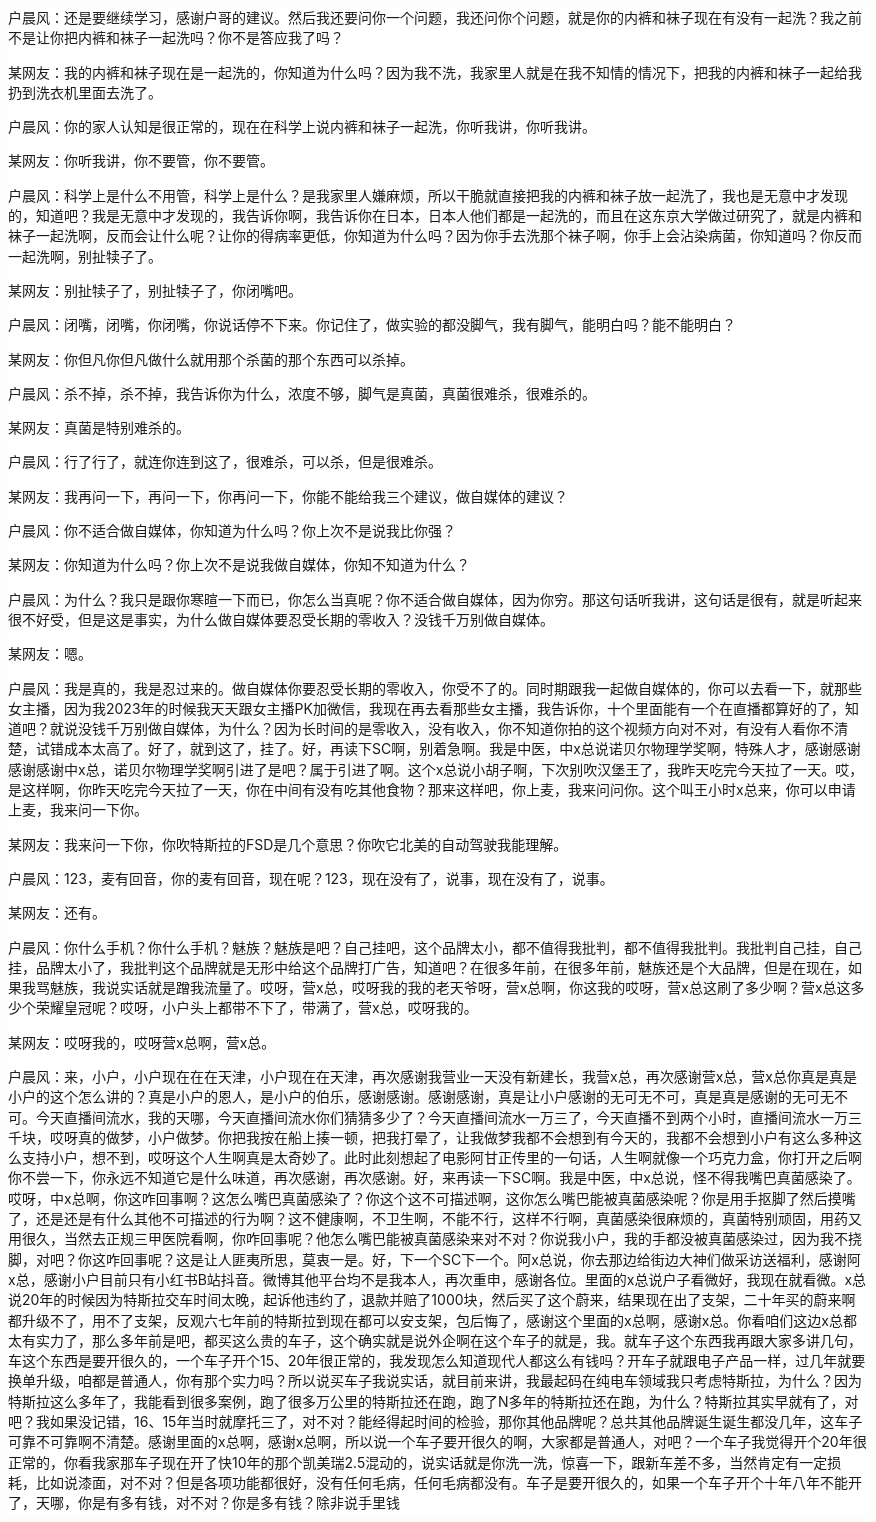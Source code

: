 户晨风：还是要继续学习，感谢户哥的建议。然后我还要问你一个问题，我还问你个问题，就是你的内裤和袜子现在有没有一起洗？我之前不是让你把内裤和袜子一起洗吗？你不是答应我了吗？

某网友：我的内裤和袜子现在是一起洗的，你知道为什么吗？因为我不洗，我家里人就是在我不知情的情况下，把我的内裤和袜子一起给我扔到洗衣机里面去洗了。

户晨风：你的家人认知是很正常的，现在在科学上说内裤和袜子一起洗，你听我讲，你听我讲。

某网友：你听我讲，你不要管，你不要管。

户晨风：科学上是什么不用管，科学上是什么？是我家里人嫌麻烦，所以干脆就直接把我的内裤和袜子放一起洗了，我也是无意中才发现的，知道吧？我是无意中才发现的，我告诉你啊，我告诉你在日本，日本人他们都是一起洗的，而且在这东京大学做过研究了，就是内裤和袜子一起洗啊，反而会让什么呢？让你的得病率更低，你知道为什么吗？因为你手去洗那个袜子啊，你手上会沾染病菌，你知道吗？你反而一起洗啊，别扯犊子了。

某网友：别扯犊子了，别扯犊子了，你闭嘴吧。

户晨风：闭嘴，闭嘴，你闭嘴，你说话停不下来。你记住了，做实验的都没脚气，我有脚气，能明白吗？能不能明白？

某网友：你但凡你但凡做什么就用那个杀菌的那个东西可以杀掉。

户晨风：杀不掉，杀不掉，我告诉你为什么，浓度不够，脚气是真菌，真菌很难杀，很难杀的。

某网友：真菌是特别难杀的。

户晨风：行了行了，就连你连到这了，很难杀，可以杀，但是很难杀。

某网友：我再问一下，再问一下，你再问一下，你能不能给我三个建议，做自媒体的建议？

户晨风：你不适合做自媒体，你知道为什么吗？你上次不是说我比你强？

某网友：你知道为什么吗？你上次不是说我做自媒体，你知不知道为什么？

户晨风：为什么？我只是跟你寒暄一下而已，你怎么当真呢？你不适合做自媒体，因为你穷。那这句话听我讲，这句话是很有，就是听起来很不好受，但是这是事实，为什么做自媒体要忍受长期的零收入？没钱千万别做自媒体。

某网友：嗯。

户晨风：我是真的，我是忍过来的。做自媒体你要忍受长期的零收入，你受不了的。同时期跟我一起做自媒体的，你可以去看一下，就那些女主播，因为我2023年的时候我天天跟女主播PK加微信，我现在再去看那些女主播，我告诉你，十个里面能有一个在直播都算好的了，知道吧？就说没钱千万别做自媒体，为什么？因为长时间的是零收入，没有收入，你不知道你拍的这个视频方向对不对，有没有人看你不清楚，试错成本太高了。好了，就到这了，挂了。好，再读下SC啊，别着急啊。我是中医，中x总说诺贝尔物理学奖啊，特殊人才，感谢感谢感谢感谢中x总，诺贝尔物理学奖啊引进了是吧？属于引进了啊。这个x总说小胡子啊，下次别吹汉堡王了，我昨天吃完今天拉了一天。哎，是这样啊，你昨天吃完今天拉了一天，你在中间有没有吃其他食物？那来这样吧，你上麦，我来问问你。这个叫王小时x总来，你可以申请上麦，我来问一下你。

某网友：我来问一下你，你吹特斯拉的FSD是几个意思？你吹它北美的自动驾驶我能理解。

户晨风：123，麦有回音，你的麦有回音，现在呢？123，现在没有了，说事，现在没有了，说事。

某网友：还有。

户晨风：你什么手机？你什么手机？魅族？魅族是吧？自己挂吧，这个品牌太小，都不值得我批判，都不值得我批判。我批判自己挂，自己挂，品牌太小了，我批判这个品牌就是无形中给这个品牌打广告，知道吧？在很多年前，在很多年前，魅族还是个大品牌，但是在现在，如果我骂魅族，我说实话就是蹭我流量了。哎呀，营x总，哎呀我的我的老天爷呀，营x总啊，你这我的哎呀，营x总这刷了多少啊？营x总这多少个荣耀皇冠呢？哎呀，小户头上都带不下了，带满了，营x总，哎呀我的。

某网友：哎呀我的，哎呀营x总啊，营x总。

户晨风：来，小户，小户现在在在天津，小户现在在天津，再次感谢我营业一天没有新建长，我营x总，再次感谢营x总，营x总你真是真是小户的这个怎么讲的？真是小户的恩人，是小户的伯乐，感谢感谢。感谢感谢，真是让小户感谢的无可无不可，真是真是感谢的无可无不可。今天直播间流水，我的天哪，今天直播间流水你们猜猜多少了？今天直播间流水一万三了，今天直播不到两个小时，直播间流水一万三千块，哎呀真的做梦，小户做梦。你把我按在船上揍一顿，把我打晕了，让我做梦我都不会想到有今天的，我都不会想到小户有这么多种这么支持小户，想不到，哎呀这个人生啊真是太奇妙了。此时此刻想起了电影阿甘正传里的一句话，人生啊就像一个巧克力盒，你打开之后啊你不尝一下，你永远不知道它是什么味道，再次感谢，再次感谢。好，来再读一下SC啊。我是中医，中x总说，怪不得我嘴巴真菌感染了。哎呀，中x总啊，你这咋回事啊？这怎么嘴巴真菌感染了？你这个这不可描述啊，这你怎么嘴巴能被真菌感染呢？你是用手抠脚了然后摸嘴了，还是还是有什么其他不可描述的行为啊？这不健康啊，不卫生啊，不能不行，这样不行啊，真菌感染很麻烦的，真菌特别顽固，用药又用很久，当然去正规三甲医院看啊，你咋回事呢？他怎么嘴巴能被真菌感染来对不对？你说我小户，我的手都没被真菌感染过，因为我不挠脚，对吧？你这咋回事呢？这是让人匪夷所思，莫衷一是。好，下一个SC下一个。阿x总说，你去那边给街边大神们做采访送福利，感谢阿x总，感谢小户目前只有小红书B站抖音。微博其他平台均不是我本人，再次重申，感谢各位。里面的x总说户子看微好，我现在就看微。x总说20年的时候因为特斯拉交车时间太晚，起诉他违约了，退款并赔了1000块，然后买了这个蔚来，结果现在出了支架，二十年买的蔚来啊都升级不了，用不了支架，反观六七年前的特斯拉到现在都可以安支架，包后悔了，感谢这个里面的x总啊，感谢x总。你看咱们这边x总都太有实力了，那么多年前是吧，都买这么贵的车子，这个确实就是说外企啊在这个车子的就是，我。就车子这个东西我再跟大家多讲几句，车这个东西是要开很久的，一个车子开个15、20年很正常的，我发现怎么知道现代人都这么有钱吗？开车子就跟电子产品一样，过几年就要换单升级，咱都是普通人，你有那个实力吗？所以说买车子我说实话，就目前来讲，我最起码在纯电车领域我只考虑特斯拉，为什么？因为特斯拉这么多年了，我能看到很多案例，跑了很多万公里的特斯拉还在跑，跑了N多年的特斯拉还在跑，为什么？特斯拉其实早就有了，对吧？我如果没记错，16、15年当时就摩托三了，对不对？能经得起时间的检验，那你其他品牌呢？总共其他品牌诞生诞生都没几年，这车子可靠不可靠啊不清楚。感谢里面的x总啊，感谢x总啊，所以说一个车子要开很久的啊，大家都是普通人，对吧？一个车子我觉得开个20年很正常的，你看我家那车子现在开了快10年的那个凯美瑞2.5混动的，说实话就是你洗一洗，惊喜一下，跟新车差不多，当然肯定有一定损耗，比如说漆面，对不对？但是各项功能都很好，没有任何毛病，任何毛病都没有。车子是要开很久的，如果一个车子开个十年八年不能开了，天哪，你是有多有钱，对不对？你是多有钱？除非说手里钱